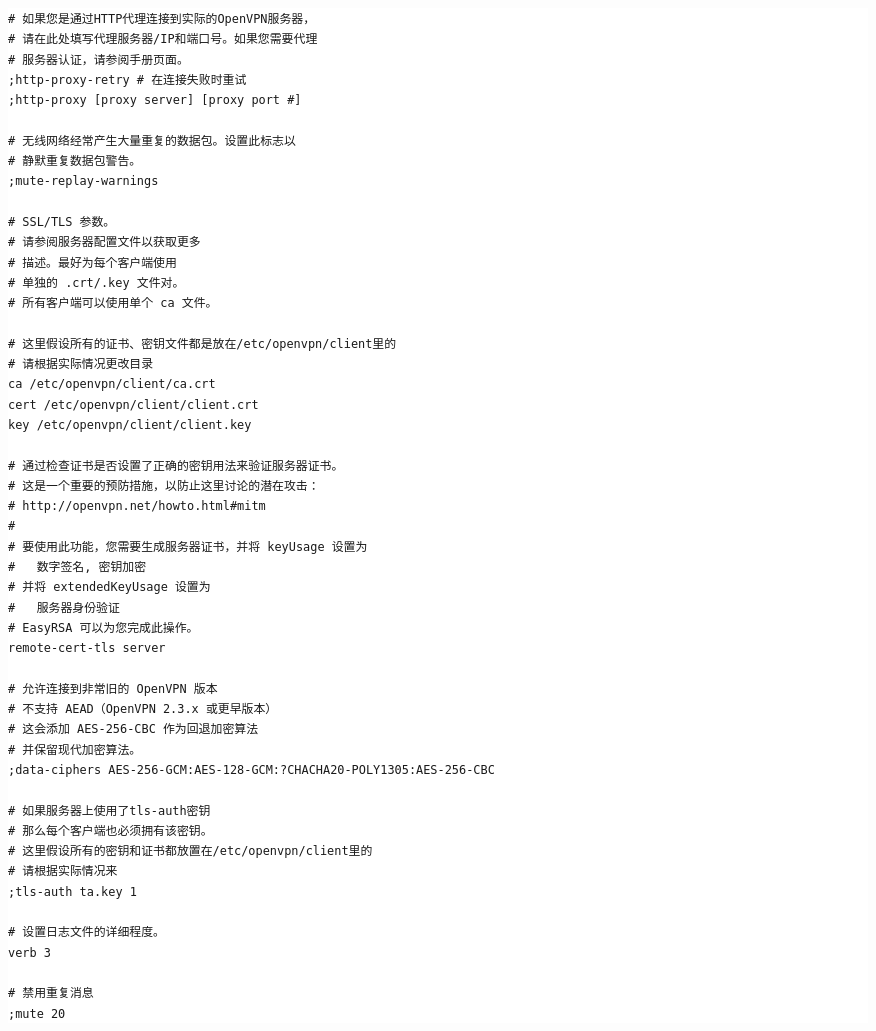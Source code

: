   ```properties
   # 如果您是通过HTTP代理连接到实际的OpenVPN服务器，
   # 请在此处填写代理服务器/IP和端口号。如果您需要代理
   # 服务器认证，请参阅手册页面。
   ;http-proxy-retry # 在连接失败时重试
   ;http-proxy [proxy server] [proxy port #]
   
   # 无线网络经常产生大量重复的数据包。设置此标志以
   # 静默重复数据包警告。
   ;mute-replay-warnings
   
   # SSL/TLS 参数。
   # 请参阅服务器配置文件以获取更多
   # 描述。最好为每个客户端使用
   # 单独的 .crt/.key 文件对。
   # 所有客户端可以使用单个 ca 文件。
   
   # 这里假设所有的证书、密钥文件都是放在/etc/openvpn/client里的
   # 请根据实际情况更改目录
   ca /etc/openvpn/client/ca.crt
   cert /etc/openvpn/client/client.crt
   key /etc/openvpn/client/client.key
   
   # 通过检查证书是否设置了正确的密钥用法来验证服务器证书。
   # 这是一个重要的预防措施，以防止这里讨论的潜在攻击：
   # http://openvpn.net/howto.html#mitm
   #
   # 要使用此功能，您需要生成服务器证书，并将 keyUsage 设置为
   #   数字签名, 密钥加密
   # 并将 extendedKeyUsage 设置为
   #   服务器身份验证
   # EasyRSA 可以为您完成此操作。
   remote-cert-tls server
   
   # 允许连接到非常旧的 OpenVPN 版本
   # 不支持 AEAD（OpenVPN 2.3.x 或更早版本）
   # 这会添加 AES-256-CBC 作为回退加密算法
   # 并保留现代加密算法。
   ;data-ciphers AES-256-GCM:AES-128-GCM:?CHACHA20-POLY1305:AES-256-CBC
   
   # 如果服务器上使用了tls-auth密钥
   # 那么每个客户端也必须拥有该密钥。
   # 这里假设所有的密钥和证书都放置在/etc/openvpn/client里的
   # 请根据实际情况来
   ;tls-auth ta.key 1
   
   # 设置日志文件的详细程度。
   verb 3
   
   # 禁用重复消息
   ;mute 20
   ```
